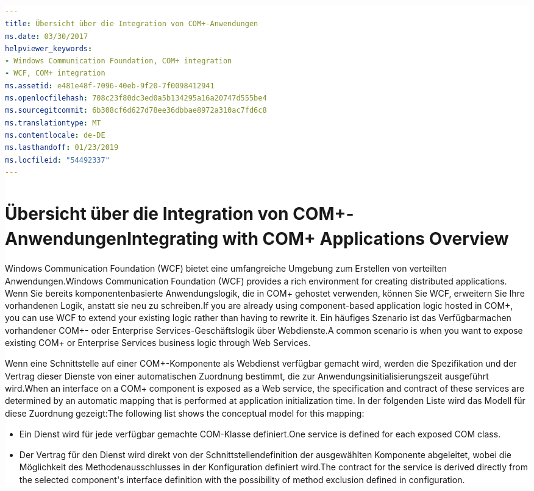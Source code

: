 ```yaml
---
title: Übersicht über die Integration von COM+-Anwendungen
ms.date: 03/30/2017
helpviewer_keywords:
- Windows Communication Foundation, COM+ integration
- WCF, COM+ integration
ms.assetid: e481e48f-7096-40eb-9f20-7f0098412941
ms.openlocfilehash: 708c23f80dc3ed0a5b134295a16a20747d555be4
ms.sourcegitcommit: 6b308cf6d627d78ee36dbbae8972a310ac7fd6c8
ms.translationtype: MT
ms.contentlocale: de-DE
ms.lasthandoff: 01/23/2019
ms.locfileid: "54492337"
---
```

# <a name="integrating-with-com-applications-overview"></a><span data-ttu-id="40976-102">Übersicht über die Integration von COM+-Anwendungen</span><span class="sxs-lookup"><span data-stu-id="40976-102">Integrating with COM+ Applications Overview</span></span>
<span data-ttu-id="40976-103">Windows Communication Foundation (WCF) bietet eine umfangreiche Umgebung zum Erstellen von verteilten Anwendungen.</span><span class="sxs-lookup"><span data-stu-id="40976-103">Windows Communication Foundation (WCF) provides a rich environment for creating distributed applications.</span></span> <span data-ttu-id="40976-104">Wenn Sie bereits komponentenbasierte Anwendungslogik, die in COM+ gehostet verwenden, können Sie WCF, erweitern Sie Ihre vorhandenen Logik, anstatt sie neu zu schreiben.</span><span class="sxs-lookup"><span data-stu-id="40976-104">If you are already using component-based application logic hosted in COM+, you can use WCF to extend your existing logic rather than having to rewrite it.</span></span> <span data-ttu-id="40976-105">Ein häufiges Szenario ist das Verfügbarmachen vorhandener COM+- oder Enterprise Services-Geschäftslogik über Webdienste.</span><span class="sxs-lookup"><span data-stu-id="40976-105">A common scenario is when you want to expose existing COM+ or Enterprise Services business logic through Web Services.</span></span>  
  
 <span data-ttu-id="40976-106">Wenn eine Schnittstelle auf einer COM+-Komponente als Webdienst verfügbar gemacht wird, werden die Spezifikation und der Vertrag dieser Dienste von einer automatischen Zuordnung bestimmt, die zur Anwendungsinitialisierungszeit ausgeführt wird.</span><span class="sxs-lookup"><span data-stu-id="40976-106">When an interface on a COM+ component is exposed as a Web service, the specification and contract of these services are determined by an automatic mapping that is performed at application initialization time.</span></span> <span data-ttu-id="40976-107">In der folgenden Liste wird das Modell für diese Zuordnung gezeigt:</span><span class="sxs-lookup"><span data-stu-id="40976-107">The following list shows the conceptual model for this mapping:</span></span>  
  
-   <span data-ttu-id="40976-108">Ein Dienst wird für jede verfügbar gemachte COM-Klasse definiert.</span><span class="sxs-lookup"><span data-stu-id="40976-108">One service is defined for each exposed COM class.</span></span>  
  
-   <span data-ttu-id="40976-109">Der Vertrag für den Dienst wird direkt von der Schnittstellendefinition der ausgewählten Komponente abgeleitet, wobei die Möglichkeit des Methodenausschlusses in der Konfiguration definiert wird.</span><span class="sxs-lookup"><span data-stu-id="40976-109">The contract for the service is derived directly from the selected component's interface definition with the possibility of method exclusion defined in configuration.</span></span>  
  